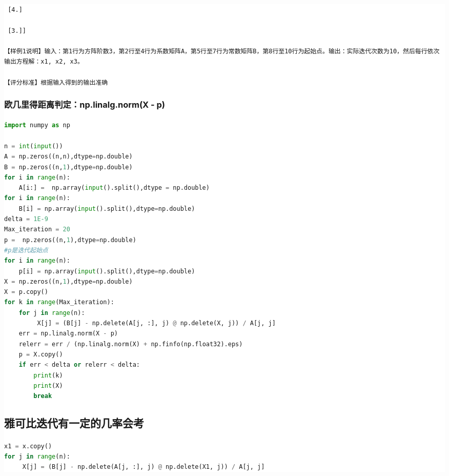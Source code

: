 ```
 [4.]

 [3.]]

【样例1说明】输入：第1行为方阵阶数3，第2行至4行为系数矩阵A，第5行至7行为常数矩阵B，第8行至10行为起始点。输出：实际迭代次数为10，然后每行依次输出方程解：x1, x2, x3。

【评分标准】根据输入得到的输出准确

```

### 欧几里得距离判定：np.linalg.norm(X - p)

```python
import numpy as np

n = int(input())
A = np.zeros((n,n),dtype=np.double)
B = np.zeros((n,1),dtype=np.double)
for i in range(n):
    A[i:] =  np.array(input().split(),dtype = np.double)
for i in range(n):
    B[i] = np.array(input().split(),dtype=np.double)
delta = 1E-9
Max_iteration = 20
p =  np.zeros((n,1),dtype=np.double)
#p是迭代起始点
for i in range(n):
    p[i] = np.array(input().split(),dtype=np.double)
X = np.zeros((n,1),dtype=np.double)
X = p.copy()
for k in range(Max_iteration):
    for j in range(n):
         X[j] = (B[j] - np.delete(A[j, :], j) @ np.delete(X, j)) / A[j, j]
    err = np.linalg.norm(X - p)
    relerr = err / (np.linalg.norm(X) + np.finfo(np.float32).eps)
    p = X.copy()
    if err < delta or relerr < delta:
        print(k)
        print(X)
        break
```



## 雅可比迭代有一定的几率会考

```python
x1 = x.copy()
for j in range(n):
     X[j] = (B[j] - np.delete(A[j, :], j) @ np.delete(X1, j)) / A[j, j]
```

